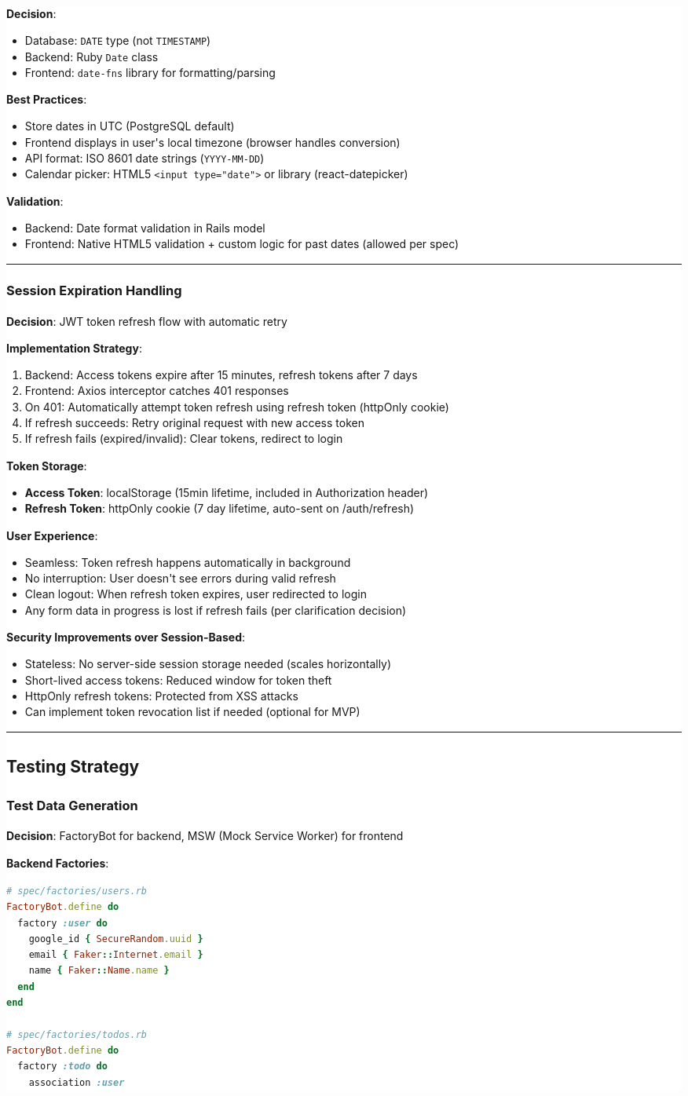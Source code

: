 **Decision**:
- Database: `DATE` type (not `TIMESTAMP`)
- Backend: Ruby `Date` class
- Frontend: `date-fns` library for formatting/parsing

**Best Practices**:
- Store dates in UTC (PostgreSQL default)
- Frontend displays in user's local timezone (browser handles conversion)
- API format: ISO 8601 date strings (`YYYY-MM-DD`)
- Calendar picker: HTML5 `<input type="date">` or library (react-datepicker)

**Validation**:
- Backend: Date format validation in Rails model
- Frontend: Native HTML5 validation + custom logic for past dates (allowed per spec)

---

### Session Expiration Handling

**Decision**: JWT token refresh flow with automatic retry

**Implementation Strategy**:
1. Backend: Access tokens expire after 15 minutes, refresh tokens after 7 days
2. Frontend: Axios interceptor catches 401 responses
3. On 401: Automatically attempt token refresh using refresh token (httpOnly cookie)
4. If refresh succeeds: Retry original request with new access token
5. If refresh fails (expired/invalid): Clear tokens, redirect to login

**Token Storage**:
- **Access Token**: localStorage (15min lifetime, included in Authorization header)
- **Refresh Token**: httpOnly cookie (7 day lifetime, auto-sent on /auth/refresh)

**User Experience**:
- Seamless: Token refresh happens automatically in background
- No interruption: User doesn't see errors during valid refresh
- Clean logout: When refresh token expires, user redirected to login
- Any form data in progress is lost if refresh fails (per clarification decision)

**Security Improvements over Session-Based**:
- Stateless: No server-side session storage needed (scales horizontally)
- Short-lived access tokens: Reduced window for token theft
- HttpOnly refresh tokens: Protected from XSS attacks
- Can implement token revocation list if needed (optional for MVP)

---

## Testing Strategy

### Test Data Generation

**Decision**: FactoryBot for backend, MSW (Mock Service Worker) for frontend

**Backend Factories**:
```ruby
# spec/factories/users.rb
FactoryBot.define do
  factory :user do
    google_id { SecureRandom.uuid }
    email { Faker::Internet.email }
    name { Faker::Name.name }
  end
end

# spec/factories/todos.rb
FactoryBot.define do
  factory :todo do
    association :user
```
